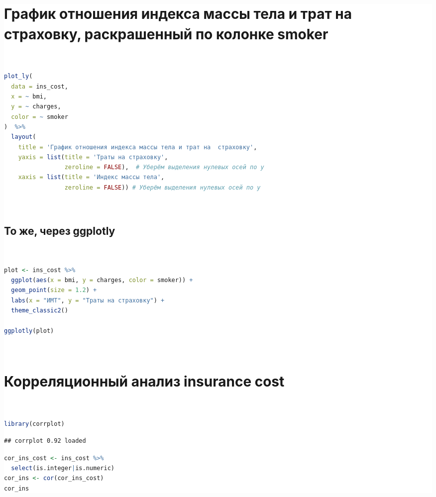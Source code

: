 # График отношения индекса массы тела и трат на страховку, раскрашенный по колонке smoker

<br>

``` r
plot_ly(
  data = ins_cost,
  x = ~ bmi,
  y = ~ charges,
  color = ~ smoker
)  %>%
  layout(
    title = 'График отношения индекса массы тела и трат на  страховку',
    yaxis = list(title = 'Траты на страховку',
                 zeroline = FALSE),  # Уберём выделения нулевых осей по y
    xaxis = list(title = 'Индекс массы тела',
                 zeroline = FALSE)) # Уберём выделения нулевых осей по y
```

<br>

## То же, через ggplotly

<br>

``` r
plot <- ins_cost %>%
  ggplot(aes(x = bmi, y = charges, color = smoker)) +
  geom_point(size = 1.2) +
  labs(x = "ИМТ", y = "Траты на страховку") +
  theme_classic2()

ggplotly(plot)
```

<br>

# Корреляционный анализ insurance cost

<br>

``` r
library(corrplot)
```

    ## corrplot 0.92 loaded

``` r
cor_ins_cost <- ins_cost %>%
  select(is.integer|is.numeric)
cor_ins <- cor(cor_ins_cost)
cor_ins
```
